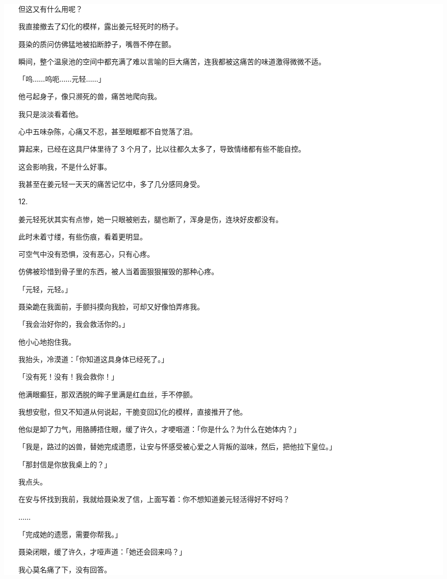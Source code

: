 &emsp;&emsp;但这又有什么用呢？  
  
&emsp;&emsp;我直接撤去了幻化的模样，露出姜元轻死时的杨子。  
  
&emsp;&emsp;聂染的质问仿佛猛地被掐断脖子，嘴唇不停在颤。  
  
&emsp;&emsp;瞬间，整个温泉池的空间中都充满了难以言喻的巨大痛苦，连我都被这痛苦的味道激得微微不适。  
  
&emsp;&emsp;「呜……呜呃……元轻……」  
  
&emsp;&emsp;他弓起身子，像只濒死的兽，痛苦地爬向我。  
  
&emsp;&emsp;我只是淡淡看着他。  
  
&emsp;&emsp;心中五味杂陈，心痛又不忍，甚至眼眶都不自觉落了泪。  
  
&emsp;&emsp;算起来，已经在这具尸体里待了 3 个月了，比以往都久太多了，导致情绪都有些不能自控。  
  
&emsp;&emsp;这会影响我，不是什么好事。  
  
&emsp;&emsp;我甚至在姜元轻一天天的痛苦记忆中，多了几分感同身受。  
  
&emsp;&emsp;12.  
  
&emsp;&emsp;姜元轻死状其实有点惨，她一只眼被剜去，腿也断了，浑身是伤，连块好皮都没有。  
  
&emsp;&emsp;此时未着寸缕，有些伤痕，看着更明显。  
  
&emsp;&emsp;可空气中没有恐惧，没有恶心，只有心疼。  
  
&emsp;&emsp;仿佛被珍惜到骨子里的东西，被人当着面狠狠摧毁的那种心疼。  
  
&emsp;&emsp;「元轻，元轻。」  
  
&emsp;&emsp;聂染跪在我面前，手颤抖摸向我脸，可却又好像怕弄疼我。  
  
&emsp;&emsp;「我会治好你的，我会救活你的。」  
  
&emsp;&emsp;他小心地抱住我。  
  
&emsp;&emsp;我抬头，冷漠道：「你知道这具身体已经死了。」  
  
&emsp;&emsp;「没有死！没有！我会救你！」  
  
&emsp;&emsp;他满眼癫狂，那双洒脱的眸子里满是红血丝，手不停颤。  
  
&emsp;&emsp;我想安慰，但又不知道从何说起，干脆变回幻化的模样，直接推开了他。  
  
&emsp;&emsp;他似是卸了力气，用胳膊捂住眼，缓了许久，才哽咽道：「你是什么？为什么在她体内？」  
  
&emsp;&emsp;「我是，路过的凶兽，替她完成遗愿，让安与怀感受被心爱之人背叛的滋味，然后，把他拉下皇位。」  
  
&emsp;&emsp;「那封信是你放我桌上的？」  
  
&emsp;&emsp;我点头。  
  
&emsp;&emsp;在安与怀找到我前，我就给聂染发了信，上面写着：你不想知道姜元轻活得好不好吗？  
  
&emsp;&emsp;……  
  
&emsp;&emsp;「完成她的遗愿，需要你帮我。」  
  
&emsp;&emsp;聂染闭眼，缓了许久，才哑声道：「她还会回来吗？」  
  
&emsp;&emsp;我心莫名痛了下，没有回答。  
  